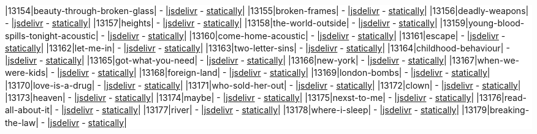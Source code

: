 |13154|beauty-through-broken-glass| - |[jsdelivr](https://cdn.jsdelivr.net/gh/dbchord/c6-1-3/10001-15000/13001-13500/beauty-through-broken-glass.png) - [statically](https://cdn.statically.io/gh/dbchord/c6-1-3/i/10001-15000/13001-13500/beauty-through-broken-glass.png)|
|13155|broken-frames| - |[jsdelivr](https://cdn.jsdelivr.net/gh/dbchord/c6-1-3/10001-15000/13001-13500/broken-frames.png) - [statically](https://cdn.statically.io/gh/dbchord/c6-1-3/i/10001-15000/13001-13500/broken-frames.png)|
|13156|deadly-weapons| - |[jsdelivr](https://cdn.jsdelivr.net/gh/dbchord/c6-1-3/10001-15000/13001-13500/deadly-weapons.png) - [statically](https://cdn.statically.io/gh/dbchord/c6-1-3/i/10001-15000/13001-13500/deadly-weapons.png)|
|13157|heights| - |[jsdelivr](https://cdn.jsdelivr.net/gh/dbchord/c6-1-3/10001-15000/13001-13500/heights.png) - [statically](https://cdn.statically.io/gh/dbchord/c6-1-3/i/10001-15000/13001-13500/heights.png)|
|13158|the-world-outside| - |[jsdelivr](https://cdn.jsdelivr.net/gh/dbchord/c6-1-3/10001-15000/13001-13500/the-world-outside.png) - [statically](https://cdn.statically.io/gh/dbchord/c6-1-3/i/10001-15000/13001-13500/the-world-outside.png)|
|13159|young-blood-spills-tonight-acoustic| - |[jsdelivr](https://cdn.jsdelivr.net/gh/dbchord/c6-1-3/10001-15000/13001-13500/young-blood-spills-tonight-acoustic.png) - [statically](https://cdn.statically.io/gh/dbchord/c6-1-3/i/10001-15000/13001-13500/young-blood-spills-tonight-acoustic.png)|
|13160|come-home-acoustic| - |[jsdelivr](https://cdn.jsdelivr.net/gh/dbchord/c6-1-3/10001-15000/13001-13500/come-home-acoustic.png) - [statically](https://cdn.statically.io/gh/dbchord/c6-1-3/i/10001-15000/13001-13500/come-home-acoustic.png)|
|13161|escape| - |[jsdelivr](https://cdn.jsdelivr.net/gh/dbchord/c6-1-3/10001-15000/13001-13500/escape.png) - [statically](https://cdn.statically.io/gh/dbchord/c6-1-3/i/10001-15000/13001-13500/escape.png)|
|13162|let-me-in| - |[jsdelivr](https://cdn.jsdelivr.net/gh/dbchord/c6-1-3/10001-15000/13001-13500/let-me-in.png) - [statically](https://cdn.statically.io/gh/dbchord/c6-1-3/i/10001-15000/13001-13500/let-me-in.png)|
|13163|two-letter-sins| - |[jsdelivr](https://cdn.jsdelivr.net/gh/dbchord/c6-1-3/10001-15000/13001-13500/two-letter-sins.png) - [statically](https://cdn.statically.io/gh/dbchord/c6-1-3/i/10001-15000/13001-13500/two-letter-sins.png)|
|13164|childhood-behaviour| - |[jsdelivr](https://cdn.jsdelivr.net/gh/dbchord/c6-1-3/10001-15000/13001-13500/childhood-behaviour.png) - [statically](https://cdn.statically.io/gh/dbchord/c6-1-3/i/10001-15000/13001-13500/childhood-behaviour.png)|
|13165|got-what-you-need| - |[jsdelivr](https://cdn.jsdelivr.net/gh/dbchord/c6-1-3/10001-15000/13001-13500/got-what-you-need.png) - [statically](https://cdn.statically.io/gh/dbchord/c6-1-3/i/10001-15000/13001-13500/got-what-you-need.png)|
|13166|new-york| - |[jsdelivr](https://cdn.jsdelivr.net/gh/dbchord/c6-1-3/10001-15000/13001-13500/new-york.png) - [statically](https://cdn.statically.io/gh/dbchord/c6-1-3/i/10001-15000/13001-13500/new-york.png)|
|13167|when-we-were-kids| - |[jsdelivr](https://cdn.jsdelivr.net/gh/dbchord/c6-1-3/10001-15000/13001-13500/when-we-were-kids.png) - [statically](https://cdn.statically.io/gh/dbchord/c6-1-3/i/10001-15000/13001-13500/when-we-were-kids.png)|
|13168|foreign-land| - |[jsdelivr](https://cdn.jsdelivr.net/gh/dbchord/c6-1-3/10001-15000/13001-13500/foreign-land.png) - [statically](https://cdn.statically.io/gh/dbchord/c6-1-3/i/10001-15000/13001-13500/foreign-land.png)|
|13169|london-bombs| - |[jsdelivr](https://cdn.jsdelivr.net/gh/dbchord/c6-1-3/10001-15000/13001-13500/london-bombs.png) - [statically](https://cdn.statically.io/gh/dbchord/c6-1-3/i/10001-15000/13001-13500/london-bombs.png)|
|13170|love-is-a-drug| - |[jsdelivr](https://cdn.jsdelivr.net/gh/dbchord/c6-1-3/10001-15000/13001-13500/love-is-a-drug.png) - [statically](https://cdn.statically.io/gh/dbchord/c6-1-3/i/10001-15000/13001-13500/love-is-a-drug.png)|
|13171|who-sold-her-out| - |[jsdelivr](https://cdn.jsdelivr.net/gh/dbchord/c6-1-3/10001-15000/13001-13500/who-sold-her-out.png) - [statically](https://cdn.statically.io/gh/dbchord/c6-1-3/i/10001-15000/13001-13500/who-sold-her-out.png)|
|13172|clown| - |[jsdelivr](https://cdn.jsdelivr.net/gh/dbchord/c6-1-3/10001-15000/13001-13500/clown.png) - [statically](https://cdn.statically.io/gh/dbchord/c6-1-3/i/10001-15000/13001-13500/clown.png)|
|13173|heaven| - |[jsdelivr](https://cdn.jsdelivr.net/gh/dbchord/c6-1-3/10001-15000/13001-13500/heaven.png) - [statically](https://cdn.statically.io/gh/dbchord/c6-1-3/i/10001-15000/13001-13500/heaven.png)|
|13174|maybe| - |[jsdelivr](https://cdn.jsdelivr.net/gh/dbchord/c6-1-3/10001-15000/13001-13500/maybe.png) - [statically](https://cdn.statically.io/gh/dbchord/c6-1-3/i/10001-15000/13001-13500/maybe.png)|
|13175|nexst-to-me| - |[jsdelivr](https://cdn.jsdelivr.net/gh/dbchord/c6-1-3/10001-15000/13001-13500/nexst-to-me.png) - [statically](https://cdn.statically.io/gh/dbchord/c6-1-3/i/10001-15000/13001-13500/nexst-to-me.png)|
|13176|read-all-about-it| - |[jsdelivr](https://cdn.jsdelivr.net/gh/dbchord/c6-1-3/10001-15000/13001-13500/read-all-about-it.png) - [statically](https://cdn.statically.io/gh/dbchord/c6-1-3/i/10001-15000/13001-13500/read-all-about-it.png)|
|13177|river| - |[jsdelivr](https://cdn.jsdelivr.net/gh/dbchord/c6-1-3/10001-15000/13001-13500/river.png) - [statically](https://cdn.statically.io/gh/dbchord/c6-1-3/i/10001-15000/13001-13500/river.png)|
|13178|where-i-sleep| - |[jsdelivr](https://cdn.jsdelivr.net/gh/dbchord/c6-1-3/10001-15000/13001-13500/where-i-sleep.png) - [statically](https://cdn.statically.io/gh/dbchord/c6-1-3/i/10001-15000/13001-13500/where-i-sleep.png)|
|13179|breaking-the-law| - |[jsdelivr](https://cdn.jsdelivr.net/gh/dbchord/c6-1-3/10001-15000/13001-13500/breaking-the-law.png) - [statically](https://cdn.statically.io/gh/dbchord/c6-1-3/i/10001-15000/13001-13500/breaking-the-law.png)|